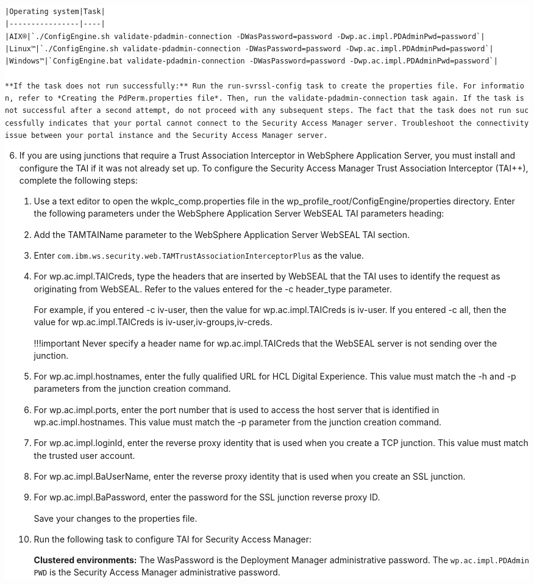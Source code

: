     |Operating system|Task|
    |----------------|----|
    |AIX®|`./ConfigEngine.sh validate-pdadmin-connection -DWasPassword=password -Dwp.ac.impl.PDAdminPwd=password`|
    |Linux™|`./ConfigEngine.sh validate-pdadmin-connection -DWasPassword=password -Dwp.ac.impl.PDAdminPwd=password`|
    |Windows™|`ConfigEngine.bat validate-pdadmin-connection -DWasPassword=password -Dwp.ac.impl.PDAdminPwd=password`|

    **If the task does not run successfully:** Run the run-svrssl-config task to create the properties file. For information, refer to *Creating the PdPerm.properties file*. Then, run the validate-pdadmin-connection task again. If the task is not successful after a second attempt, do not proceed with any subsequent steps. The fact that the task does not run successfully indicates that your portal cannot connect to the Security Access Manager server. Troubleshoot the connectivity issue between your portal instance and the Security Access Manager server.

6.  If you are using junctions that require a Trust Association Interceptor in WebSphere Application Server, you must install and configure the TAI if it was not already set up. To configure the Security Access Manager Trust Association Interceptor (TAI++), complete the following steps:

    1.  Use a text editor to open the wkplc_comp.properties file in the wp_profile_root/ConfigEngine/properties directory. Enter the following parameters under the WebSphere Application Server WebSEAL TAI parameters heading:

    2.  Add the TAMTAIName parameter to the WebSphere Application Server WebSEAL TAI section.

    3.  Enter `com.ibm.ws.security.web.TAMTrustAssociationInterceptorPlus` as the value.

    4.  For wp.ac.impl.TAICreds, type the headers that are inserted by WebSEAL that the TAI uses to identify the request as originating from WebSEAL. Refer to the values entered for the -c header\_type parameter.

        For example, if you entered -c iv-user, then the value for wp.ac.impl.TAICreds is iv-user. If you entered -c all, then the value for wp.ac.impl.TAICreds is iv-user,iv-groups,iv-creds.

        !!!important
            Never specify a header name for wp.ac.impl.TAICreds that the WebSEAL server is not sending over the junction.

    5.  For wp.ac.impl.hostnames, enter the fully qualified URL for HCL Digital Experience. This value must match the -h and -p parameters from the junction creation command.

    6.  For wp.ac.impl.ports, enter the port number that is used to access the host server that is identified in wp.ac.impl.hostnames. This value must match the -p parameter from the junction creation command.

    7.  For wp.ac.impl.loginId, enter the reverse proxy identity that is used when you create a TCP junction. This value must match the trusted user account.

    8.  For wp.ac.impl.BaUserName, enter the reverse proxy identity that is used when you create an SSL junction.

    9.  For wp.ac.impl.BaPassword, enter the password for the SSL junction reverse proxy ID.

        Save your changes to the properties file.

    10. Run the following task to configure TAI for Security Access Manager:

        **Clustered environments:** The WasPassword is the Deployment Manager administrative password. The `wp.ac.impl.PDAdminPWD` is the Security Access Manager administrative password.

